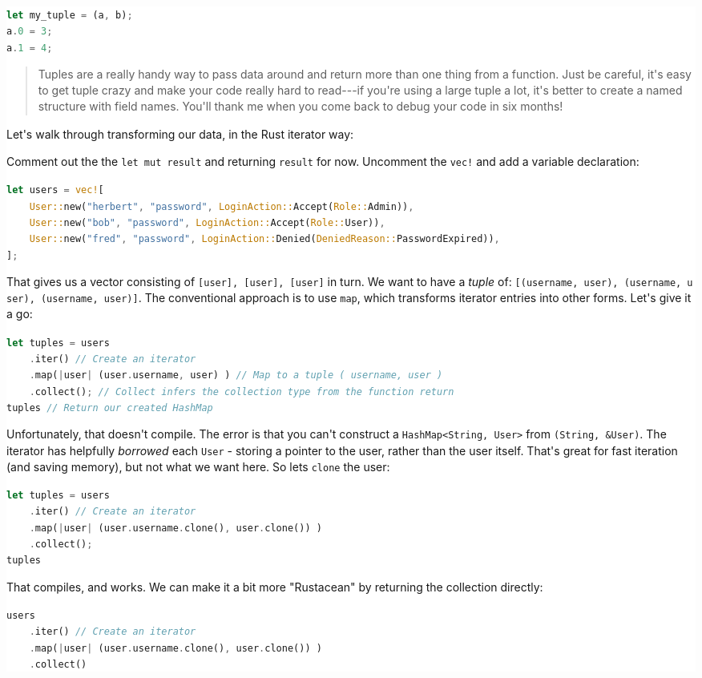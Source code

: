 ```rust
let my_tuple = (a, b);
a.0 = 3;
a.1 = 4;
```

> Tuples are a really handy way to pass data around and return more than one thing from a function. Just be careful, it's easy to get tuple crazy and make your code really hard to read---if you're using a large tuple a lot, it's better to create a named structure with field names. You'll thank me when you come back to debug your code in six months!

Let's walk through transforming our data, in the Rust iterator way:

Comment out the the `let mut result` and returning `result` for now. Uncomment the `vec!` and add a variable declaration:

```rust
let users = vec![
    User::new("herbert", "password", LoginAction::Accept(Role::Admin)),
    User::new("bob", "password", LoginAction::Accept(Role::User)),
    User::new("fred", "password", LoginAction::Denied(DeniedReason::PasswordExpired)),
];
```

That gives us a vector consisting of `[user], [user], [user]` in turn. We want to have a *tuple* of: `[(username, user), (username, user), (username, user)]`. The conventional approach is to use `map`, which transforms iterator entries into other forms. Let's give it a go:

```rust
let tuples = users
    .iter() // Create an iterator
    .map(|user| (user.username, user) ) // Map to a tuple ( username, user )
    .collect(); // Collect infers the collection type from the function return
tuples // Return our created HashMap
```

Unfortunately, that doesn't compile. The error is that you can't construct a `HashMap<String, User>` from `(String, &User)`. The iterator has helpfully *borrowed* each `User` - storing a pointer to the user, rather than the user itself. That's great for fast iteration (and saving memory), but not what we want here. So lets `clone` the user:

```rust
let tuples = users
    .iter() // Create an iterator
    .map(|user| (user.username.clone(), user.clone()) )
    .collect();
tuples
```

That compiles, and works. We can make it a bit more "Rustacean" by returning the collection directly:

```rust
users
    .iter() // Create an iterator
    .map(|user| (user.username.clone(), user.clone()) )
    .collect()
```
